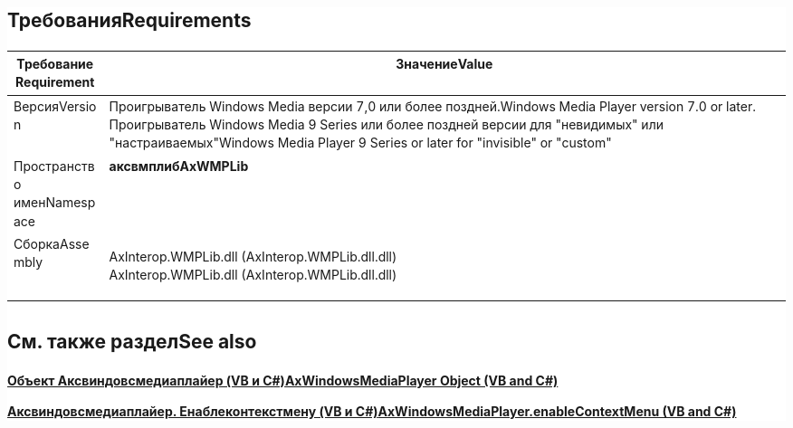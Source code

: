 



## <a name="requirements"></a><span data-ttu-id="e1b9d-153">Требования</span><span class="sxs-lookup"><span data-stu-id="e1b9d-153">Requirements</span></span>



| <span data-ttu-id="e1b9d-154">Требование</span><span class="sxs-lookup"><span data-stu-id="e1b9d-154">Requirement</span></span> | <span data-ttu-id="e1b9d-155">Значение</span><span class="sxs-lookup"><span data-stu-id="e1b9d-155">Value</span></span> |
|----------------------|----------------------------------------------------------------------------------------------------------------------------|
| <span data-ttu-id="e1b9d-156">Версия</span><span class="sxs-lookup"><span data-stu-id="e1b9d-156">Version</span></span><br/>   | <span data-ttu-id="e1b9d-157">Проигрыватель Windows Media версии 7,0 или более поздней.</span><span class="sxs-lookup"><span data-stu-id="e1b9d-157">Windows Media Player version 7.0 or later.</span></span> <span data-ttu-id="e1b9d-158">Проигрыватель Windows Media 9 Series или более поздней версии для "невидимых" или "настраиваемых"</span><span class="sxs-lookup"><span data-stu-id="e1b9d-158">Windows Media Player 9 Series or later for "invisible" or "custom"</span></span><br/>   |
| <span data-ttu-id="e1b9d-159">Пространство имен</span><span class="sxs-lookup"><span data-stu-id="e1b9d-159">Namespace</span></span><br/> | <span data-ttu-id="e1b9d-160">**аксвмплиб**</span><span class="sxs-lookup"><span data-stu-id="e1b9d-160">**AxWMPLib**</span></span><br/>                                                                                                    |
| <span data-ttu-id="e1b9d-161">Сборка</span><span class="sxs-lookup"><span data-stu-id="e1b9d-161">Assembly</span></span><br/>  | <dl> <span data-ttu-id="e1b9d-162"><dt>AxInterop.WMPLib.dll (AxInterop.WMPLib.dll.dll)</dt></span><span class="sxs-lookup"><span data-stu-id="e1b9d-162"><dt>AxInterop.WMPLib.dll (AxInterop.WMPLib.dll.dll)</dt></span></span> </dl> |



## <a name="see-also"></a><span data-ttu-id="e1b9d-163">См. также раздел</span><span class="sxs-lookup"><span data-stu-id="e1b9d-163">See also</span></span>

<dl> <dt>

[<span data-ttu-id="e1b9d-164">**Объект Аксвиндовсмедиаплайер (VB и C#)**</span><span class="sxs-lookup"><span data-stu-id="e1b9d-164">**AxWindowsMediaPlayer Object (VB and C#)**</span></span>](axwindowsmediaplayer-object--vb-and-c.md)
</dt> <dt>

[<span data-ttu-id="e1b9d-165">**Аксвиндовсмедиаплайер. Енаблеконтекстмену (VB и C#)**</span><span class="sxs-lookup"><span data-stu-id="e1b9d-165">**AxWindowsMediaPlayer.enableContextMenu (VB and C#)**</span></span>](axwmplib-axwindowsmediaplayer-enablecontextmenu--vb-and-c.md)
</dt> </dl>

 

 





